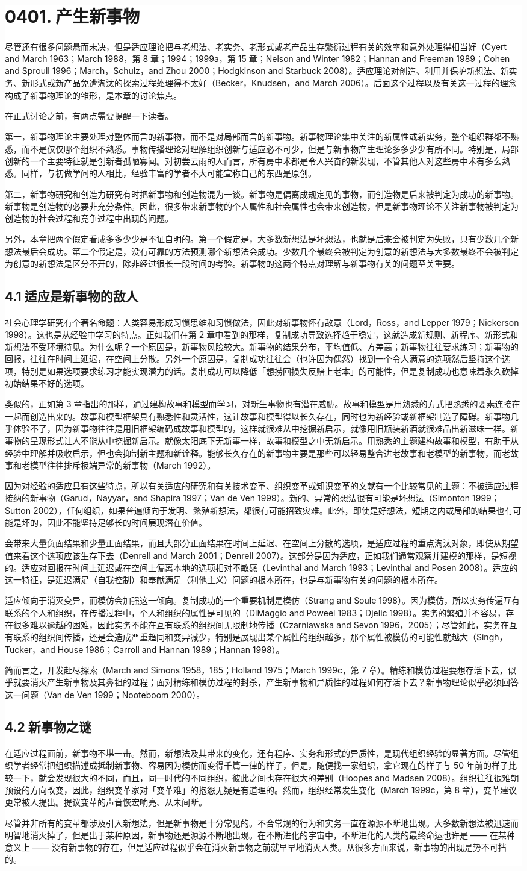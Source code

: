 # 0401. 产生新事物

尽管还有很多问题悬而未决，但是适应理论把与老想法、老实务、老形式或老产品生存繁衍过程有关的效率和意外处理得相当好（Cyert and March 1963；March 1988，第 8 章；1994；1999a，第 15 章；Nelson and Winter 1982；Hannan and Freeman 1989；Cohen and Sproull 1996；March，Schulz，and Zhou 2000；Hodgkinson and Starbuck 2008）。适应理论对创造、利用并保护新想法、新实务、新形式或新产品免遭淘汰的探索过程处理得不太好（Becker，Knudsen，and March 2006）。后面这个过程以及有关这一过程的理念构成了新事物理论的雏形，是本章的讨论焦点。

在正式讨论之前，有两点需要提醒一下读者。

第一，新事物理论主要处理对整体而言的新事物，而不是对局部而言的新事物。新事物理论集中关注的新属性或新实务，整个组织群都不熟悉，而不是仅仅哪个组织不熟悉。事物传播理论对理解组织创新与适应必不可少，但是与新事物产生理论多多少少有所不同。特别是，局部创新的一个主要特征就是创新者孤陋寡闻。对初尝云雨的人而言，所有房中术都是令人兴奋的新发现，不管其他人对这些房中术有多么熟悉。同样，与初做学问的人相比，经验丰富的学者不大可能宣称自己的东西是原创。

第二，新事物研究和创造力研究有时把新事物和创造物混为一谈。新事物是偏离成规定见的事物，而创造物是后来被判定为成功的新事物。新事物是创造物的必要非充分条件。因此，很多带来新事物的个人属性和社会属性也会带来创造物，但是新事物理论不关注新事物被判定为创造物的社会过程和竞争过程中出现的问题。

另外，本章把两个假定看成多多少少是不证自明的。第一个假定是，大多数新想法是坏想法，也就是后来会被判定为失败，只有少数几个新想法最后会成功。第二个假定是，没有可靠的方法预测哪个新想法会成功。少数几个最终会被判定为创意的新想法与大多数最终不会被判定为创意的新想法是区分不开的，除非经过很长一段时间的考验。新事物的这两个特点对理解与新事物有关的问题至关重要。

## 4.1 适应是新事物的敌人

社会心理学研究有个著名命题：人类容易形成习惯思维和习惯做法，因此对新事物怀有敌意（Lord，Ross，and Lepper 1979；Nickerson 1998）。这也是从经验中学习的特点。正如我们在第 2 章中看到的那样，复制成功导致选择趋于稳定，这就造成新规则、新程序、新形式和新想法不受环境待见。为什么呢？一个原因是，新事物风险较大。新事物的结果分布，平均值低、方差高；新事物往往要求练习；新事物的回报，往往在时间上延迟，在空间上分散。另外一个原因是，复制成功往往会（也许因为偶然）找到一个令人满意的选项然后坚持这个选项，特别是如果选项要求练习才能实现潜力的话。复制成功可以降低「想捞回损失反赔上老本」的可能性，但是复制成功也意味着永久砍掉初始结果不好的选项。

类似的，正如第 3 章指出的那样，通过建构故事和模型而学习，对新生事物也有潜在威胁。故事和模型是用熟悉的方式把熟悉的要素连接在一起而创造出来的。故事和模型框架具有熟悉性和灵活性，这让故事和模型得以长久存在，同时也为新经验或新框架制造了障碍。新事物几乎体验不了，因为新事物往往是用旧框架编码成故事和模型的，这样就很难从中挖掘新启示，就像用旧瓶装新酒就很难品出新滋味一样。新事物的呈现形式让人不能从中挖掘新启示。就像太阳底下无新事一样，故事和模型之中无新启示。用熟悉的主题建构故事和模型，有助于从经验中理解并吸收启示，但也会抑制新主题和新诠释。能够长久存在的新事物主要是那些可以轻易整合进老故事和老模型的新事物，而老故事和老模型往往排斥极端异常的新事物（March 1992）。

因为对经验的适应具有这些特点，所以有关适应的研究和有关技术变革、组织变革或知识变革的文献有一个比较常见的主题：不被适应过程接纳的新事物（Garud，Nayyar，and Shapira 1997；Van de Ven 1999）。新的、异常的想法很有可能是坏想法（Simonton 1999；Sutton 2002），任何组织，如果普遍倾向于发明、繁殖新想法，都很有可能招致灾难。此外，即使是好想法，短期之内或局部的结果也有可能是坏的，因此不能坚持足够长的时间展现潜在价值。

会带来大量负面结果和少量正面结果，而且大部分正面结果在时间上延迟、在空间上分散的选项，是适应过程的重点淘汰对象，即使从期望值来看这个选项应该生存下去（Denrell and March 2001；Denrell 2007）。这部分是因为适应，正如我们通常观察并建模的那样，是短视的。适应对回报在时间上延迟或在空间上偏离本地的选项相对不敏感（Levinthal and March 1993；Levinthal and Posen 2008）。适应的这一特征，是延迟满足（自我控制）和奉献满足（利他主义）问题的根本所在，也是与新事物有关的问题的根本所在。

适应倾向于消灭变异，而模仿会加强这一倾向。复制成功的一个重要机制是模仿（Strang and Soule 1998）。因为模仿，所以实务传遍互有联系的个人和组织，在传播过程中，个人和组织的属性是可见的（DiMaggio and Poweel 1983；Djelic 1998）。实务的繁殖并不容易，存在很多难以逾越的困难，因此实务不能在互有联系的组织间无限制地传播（Czarniawska and Sevon 1996，2005）；尽管如此，实务在互有联系的组织间传播，还是会造成严重趋同和变异减少，特别是展现出某个属性的组织越多，那个属性被模仿的可能性就越大（Singh，Tucker，and House 1986；Carroll and Hannan 1989；Hannan 1998）。

简而言之，开发赶尽探索（March and Simons 1958，185；Holland 1975；March 1999c，第 7 章）。精练和模仿过程要想存活下去，似乎就要消灭产生新事物及其鼻祖的过程；面对精练和模仿过程的封杀，产生新事物和异质性的过程如何存活下去？新事物理论似乎必须回答这一问题（Van de Ven 1999；Nooteboom 2000）。

## 4.2 新事物之谜

在适应过程面前，新事物不堪一击。然而，新想法及其带来的变化，还有程序、实务和形式的异质性，是现代组织经验的显著方面。尽管组织学者经常把组织描述成抵制新事物、容易因为模仿而变得千篇一律的样子，但是，随便找一家组织，拿它现在的样子与 50 年前的样子比较一下，就会发现很大的不同，而且，同一时代的不同组织，彼此之间也存在很大的差别（Hoopes and Madsen 2008）。组织往往很难朝预设的方向改变，因此，组织变革家对「变革难」的抱怨无疑是有道理的。然而，组织经常发生变化（March 1999c，第 8 章），变革建议更常被人提出。提议变革的声音恢宏响亮、从未间断。

尽管并非所有的变革都涉及引入新想法，但是新事物是十分常见的。不合常规的行为和实务一直在源源不断地出现。大多数新想法被迅速而明智地消灭掉了，但是出于某种原因，新事物还是源源不断地出现。在不断进化的宇宙中，不断进化的人类的最终命运也许是 —— 在某种意义上 —— 没有新事物的存在，但是适应过程似乎会在消灭新事物之前就早早地消灭人类。从很多方面来说，新事物的出现是势不可挡的。
